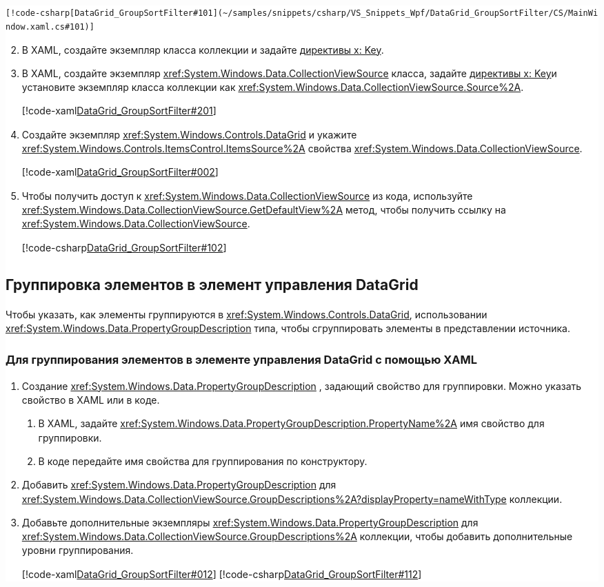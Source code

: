    [!code-csharp[DataGrid_GroupSortFilter#101](~/samples/snippets/csharp/VS_Snippets_Wpf/DataGrid_GroupSortFilter/CS/MainWindow.xaml.cs#101)]
    

2. В XAML, создайте экземпляр класса коллекции и задайте [директивы x: Key](../../xaml-services/x-key-directive.md).

3. В XAML, создайте экземпляр <xref:System.Windows.Data.CollectionViewSource> класса, задайте [директивы x: Key](../../xaml-services/x-key-directive.md)и установите экземпляр класса коллекции как <xref:System.Windows.Data.CollectionViewSource.Source%2A>.

    [!code-xaml[DataGrid_GroupSortFilter#201](~/samples/snippets/csharp/VS_Snippets_Wpf/DataGrid_GroupSortFilter/CS/WindowSnips1.xaml#201)]

4. Создайте экземпляр <xref:System.Windows.Controls.DataGrid> и укажите <xref:System.Windows.Controls.ItemsControl.ItemsSource%2A> свойства <xref:System.Windows.Data.CollectionViewSource>.

    [!code-xaml[DataGrid_GroupSortFilter#002](~/samples/snippets/csharp/VS_Snippets_Wpf/DataGrid_GroupSortFilter/CS/MainWindow.xaml#002)]

5. Чтобы получить доступ к <xref:System.Windows.Data.CollectionViewSource> из кода, используйте <xref:System.Windows.Data.CollectionViewSource.GetDefaultView%2A> метод, чтобы получить ссылку на <xref:System.Windows.Data.CollectionViewSource>.

    [!code-csharp[DataGrid_GroupSortFilter#102](~/samples/snippets/csharp/VS_Snippets_Wpf/DataGrid_GroupSortFilter/CS/MainWindow.xaml.cs#102)]
    

## <a name="grouping-items-in-a-datagrid"></a>Группировка элементов в элемент управления DataGrid

Чтобы указать, как элементы группируются в <xref:System.Windows.Controls.DataGrid>, использовании <xref:System.Windows.Data.PropertyGroupDescription> типа, чтобы сгруппировать элементы в представлении источника.

### <a name="to-group-items-in-a-datagrid-using-xaml"></a>Для группирования элементов в элементе управления DataGrid с помощью XAML

1. Создание <xref:System.Windows.Data.PropertyGroupDescription> , задающий свойство для группировки. Можно указать свойство в XAML или в коде.

   1. В XAML, задайте <xref:System.Windows.Data.PropertyGroupDescription.PropertyName%2A> имя свойство для группировки.

   2. В коде передайте имя свойства для группирования по конструктору.

2. Добавить <xref:System.Windows.Data.PropertyGroupDescription> для <xref:System.Windows.Data.CollectionViewSource.GroupDescriptions%2A?displayProperty=nameWithType> коллекции.

3. Добавьте дополнительные экземпляры <xref:System.Windows.Data.PropertyGroupDescription> для <xref:System.Windows.Data.CollectionViewSource.GroupDescriptions%2A> коллекции, чтобы добавить дополнительные уровни группирования.

    [!code-xaml[DataGrid_GroupSortFilter#012](~/samples/snippets/csharp/VS_Snippets_Wpf/DataGrid_GroupSortFilter/CS/MainWindow.xaml#012)]
    [!code-csharp[DataGrid_GroupSortFilter#112](~/samples/snippets/csharp/VS_Snippets_Wpf/DataGrid_GroupSortFilter/CS/MainWindow.xaml.cs#112)]
    